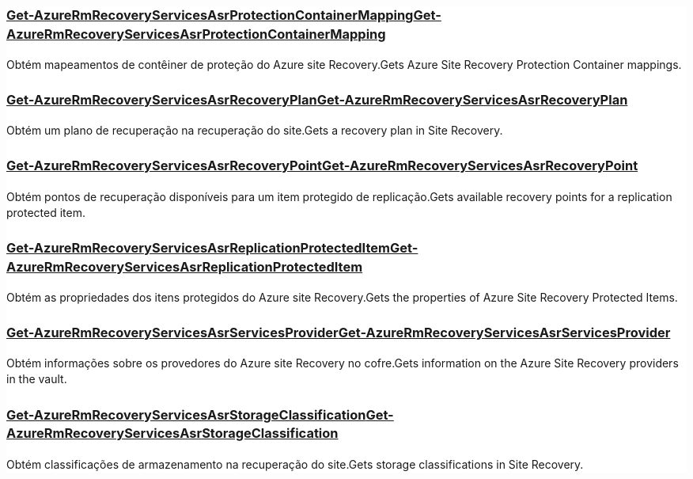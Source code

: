 ### [<span data-ttu-id="d3036-121">Get-AzureRmRecoveryServicesAsrProtectionContainerMapping</span><span class="sxs-lookup"><span data-stu-id="d3036-121">Get-AzureRmRecoveryServicesAsrProtectionContainerMapping</span></span>](Get-AzureRmRecoveryServicesAsrProtectionContainerMapping.md)
<span data-ttu-id="d3036-122">Obtém mapeamentos de contêiner de proteção do Azure site Recovery.</span><span class="sxs-lookup"><span data-stu-id="d3036-122">Gets Azure Site Recovery Protection Container mappings.</span></span>

### [<span data-ttu-id="d3036-123">Get-AzureRmRecoveryServicesAsrRecoveryPlan</span><span class="sxs-lookup"><span data-stu-id="d3036-123">Get-AzureRmRecoveryServicesAsrRecoveryPlan</span></span>](Get-AzureRmRecoveryServicesAsrRecoveryPlan.md)
<span data-ttu-id="d3036-124">Obtém um plano de recuperação na recuperação do site.</span><span class="sxs-lookup"><span data-stu-id="d3036-124">Gets a recovery plan in Site Recovery.</span></span>

### [<span data-ttu-id="d3036-125">Get-AzureRmRecoveryServicesAsrRecoveryPoint</span><span class="sxs-lookup"><span data-stu-id="d3036-125">Get-AzureRmRecoveryServicesAsrRecoveryPoint</span></span>](Get-AzureRmRecoveryServicesAsrRecoveryPoint.md)
<span data-ttu-id="d3036-126">Obtém pontos de recuperação disponíveis para um item protegido de replicação.</span><span class="sxs-lookup"><span data-stu-id="d3036-126">Gets available recovery points for a replication protected item.</span></span>

### [<span data-ttu-id="d3036-127">Get-AzureRmRecoveryServicesAsrReplicationProtectedItem</span><span class="sxs-lookup"><span data-stu-id="d3036-127">Get-AzureRmRecoveryServicesAsrReplicationProtectedItem</span></span>](Get-AzureRmRecoveryServicesAsrReplicationProtectedItem.md)
<span data-ttu-id="d3036-128">Obtém as propriedades dos itens protegidos do Azure site Recovery.</span><span class="sxs-lookup"><span data-stu-id="d3036-128">Gets the properties of Azure Site Recovery Protected Items.</span></span>

### [<span data-ttu-id="d3036-129">Get-AzureRmRecoveryServicesAsrServicesProvider</span><span class="sxs-lookup"><span data-stu-id="d3036-129">Get-AzureRmRecoveryServicesAsrServicesProvider</span></span>](Get-AzureRmRecoveryServicesAsrServicesProvider.md)
<span data-ttu-id="d3036-130">Obtém informações sobre os provedores do Azure site Recovery no cofre.</span><span class="sxs-lookup"><span data-stu-id="d3036-130">Gets information on the Azure Site Recovery providers in the vault.</span></span>

### [<span data-ttu-id="d3036-131">Get-AzureRmRecoveryServicesAsrStorageClassification</span><span class="sxs-lookup"><span data-stu-id="d3036-131">Get-AzureRmRecoveryServicesAsrStorageClassification</span></span>](Get-AzureRmRecoveryServicesAsrStorageClassification.md)
<span data-ttu-id="d3036-132">Obtém classificações de armazenamento na recuperação do site.</span><span class="sxs-lookup"><span data-stu-id="d3036-132">Gets storage classifications in Site Recovery.</span></span>
